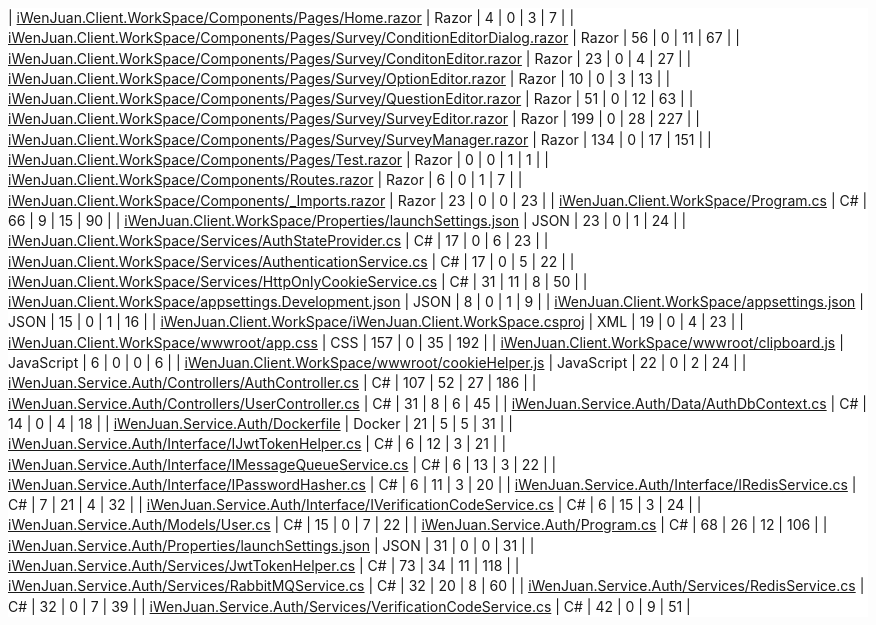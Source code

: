 | [iWenJuan.Client.WorkSpace/Components/Pages/Home.razor](/iWenJuan.Client.WorkSpace/Components/Pages/Home.razor) | Razor | 4 | 0 | 3 | 7 |
| [iWenJuan.Client.WorkSpace/Components/Pages/Survey/ConditionEditorDialog.razor](/iWenJuan.Client.WorkSpace/Components/Pages/Survey/ConditionEditorDialog.razor) | Razor | 56 | 0 | 11 | 67 |
| [iWenJuan.Client.WorkSpace/Components/Pages/Survey/ConditonEditor.razor](/iWenJuan.Client.WorkSpace/Components/Pages/Survey/ConditonEditor.razor) | Razor | 23 | 0 | 4 | 27 |
| [iWenJuan.Client.WorkSpace/Components/Pages/Survey/OptionEditor.razor](/iWenJuan.Client.WorkSpace/Components/Pages/Survey/OptionEditor.razor) | Razor | 10 | 0 | 3 | 13 |
| [iWenJuan.Client.WorkSpace/Components/Pages/Survey/QuestionEditor.razor](/iWenJuan.Client.WorkSpace/Components/Pages/Survey/QuestionEditor.razor) | Razor | 51 | 0 | 12 | 63 |
| [iWenJuan.Client.WorkSpace/Components/Pages/Survey/SurveyEditor.razor](/iWenJuan.Client.WorkSpace/Components/Pages/Survey/SurveyEditor.razor) | Razor | 199 | 0 | 28 | 227 |
| [iWenJuan.Client.WorkSpace/Components/Pages/Survey/SurveyManager.razor](/iWenJuan.Client.WorkSpace/Components/Pages/Survey/SurveyManager.razor) | Razor | 134 | 0 | 17 | 151 |
| [iWenJuan.Client.WorkSpace/Components/Pages/Test.razor](/iWenJuan.Client.WorkSpace/Components/Pages/Test.razor) | Razor | 0 | 0 | 1 | 1 |
| [iWenJuan.Client.WorkSpace/Components/Routes.razor](/iWenJuan.Client.WorkSpace/Components/Routes.razor) | Razor | 6 | 0 | 1 | 7 |
| [iWenJuan.Client.WorkSpace/Components/\_Imports.razor](/iWenJuan.Client.WorkSpace/Components/_Imports.razor) | Razor | 23 | 0 | 0 | 23 |
| [iWenJuan.Client.WorkSpace/Program.cs](/iWenJuan.Client.WorkSpace/Program.cs) | C# | 66 | 9 | 15 | 90 |
| [iWenJuan.Client.WorkSpace/Properties/launchSettings.json](/iWenJuan.Client.WorkSpace/Properties/launchSettings.json) | JSON | 23 | 0 | 1 | 24 |
| [iWenJuan.Client.WorkSpace/Services/AuthStateProvider.cs](/iWenJuan.Client.WorkSpace/Services/AuthStateProvider.cs) | C# | 17 | 0 | 6 | 23 |
| [iWenJuan.Client.WorkSpace/Services/AuthenticationService.cs](/iWenJuan.Client.WorkSpace/Services/AuthenticationService.cs) | C# | 17 | 0 | 5 | 22 |
| [iWenJuan.Client.WorkSpace/Services/HttpOnlyCookieService.cs](/iWenJuan.Client.WorkSpace/Services/HttpOnlyCookieService.cs) | C# | 31 | 11 | 8 | 50 |
| [iWenJuan.Client.WorkSpace/appsettings.Development.json](/iWenJuan.Client.WorkSpace/appsettings.Development.json) | JSON | 8 | 0 | 1 | 9 |
| [iWenJuan.Client.WorkSpace/appsettings.json](/iWenJuan.Client.WorkSpace/appsettings.json) | JSON | 15 | 0 | 1 | 16 |
| [iWenJuan.Client.WorkSpace/iWenJuan.Client.WorkSpace.csproj](/iWenJuan.Client.WorkSpace/iWenJuan.Client.WorkSpace.csproj) | XML | 19 | 0 | 4 | 23 |
| [iWenJuan.Client.WorkSpace/wwwroot/app.css](/iWenJuan.Client.WorkSpace/wwwroot/app.css) | CSS | 157 | 0 | 35 | 192 |
| [iWenJuan.Client.WorkSpace/wwwroot/clipboard.js](/iWenJuan.Client.WorkSpace/wwwroot/clipboard.js) | JavaScript | 6 | 0 | 0 | 6 |
| [iWenJuan.Client.WorkSpace/wwwroot/cookieHelper.js](/iWenJuan.Client.WorkSpace/wwwroot/cookieHelper.js) | JavaScript | 22 | 0 | 2 | 24 |
| [iWenJuan.Service.Auth/Controllers/AuthController.cs](/iWenJuan.Service.Auth/Controllers/AuthController.cs) | C# | 107 | 52 | 27 | 186 |
| [iWenJuan.Service.Auth/Controllers/UserController.cs](/iWenJuan.Service.Auth/Controllers/UserController.cs) | C# | 31 | 8 | 6 | 45 |
| [iWenJuan.Service.Auth/Data/AuthDbContext.cs](/iWenJuan.Service.Auth/Data/AuthDbContext.cs) | C# | 14 | 0 | 4 | 18 |
| [iWenJuan.Service.Auth/Dockerfile](/iWenJuan.Service.Auth/Dockerfile) | Docker | 21 | 5 | 5 | 31 |
| [iWenJuan.Service.Auth/Interface/IJwtTokenHelper.cs](/iWenJuan.Service.Auth/Interface/IJwtTokenHelper.cs) | C# | 6 | 12 | 3 | 21 |
| [iWenJuan.Service.Auth/Interface/IMessageQueueService.cs](/iWenJuan.Service.Auth/Interface/IMessageQueueService.cs) | C# | 6 | 13 | 3 | 22 |
| [iWenJuan.Service.Auth/Interface/IPasswordHasher.cs](/iWenJuan.Service.Auth/Interface/IPasswordHasher.cs) | C# | 6 | 11 | 3 | 20 |
| [iWenJuan.Service.Auth/Interface/IRedisService.cs](/iWenJuan.Service.Auth/Interface/IRedisService.cs) | C# | 7 | 21 | 4 | 32 |
| [iWenJuan.Service.Auth/Interface/IVerificationCodeService.cs](/iWenJuan.Service.Auth/Interface/IVerificationCodeService.cs) | C# | 6 | 15 | 3 | 24 |
| [iWenJuan.Service.Auth/Models/User.cs](/iWenJuan.Service.Auth/Models/User.cs) | C# | 15 | 0 | 7 | 22 |
| [iWenJuan.Service.Auth/Program.cs](/iWenJuan.Service.Auth/Program.cs) | C# | 68 | 26 | 12 | 106 |
| [iWenJuan.Service.Auth/Properties/launchSettings.json](/iWenJuan.Service.Auth/Properties/launchSettings.json) | JSON | 31 | 0 | 0 | 31 |
| [iWenJuan.Service.Auth/Services/JwtTokenHelper.cs](/iWenJuan.Service.Auth/Services/JwtTokenHelper.cs) | C# | 73 | 34 | 11 | 118 |
| [iWenJuan.Service.Auth/Services/RabbitMQService.cs](/iWenJuan.Service.Auth/Services/RabbitMQService.cs) | C# | 32 | 20 | 8 | 60 |
| [iWenJuan.Service.Auth/Services/RedisService.cs](/iWenJuan.Service.Auth/Services/RedisService.cs) | C# | 32 | 0 | 7 | 39 |
| [iWenJuan.Service.Auth/Services/VerificationCodeService.cs](/iWenJuan.Service.Auth/Services/VerificationCodeService.cs) | C# | 42 | 0 | 9 | 51 |